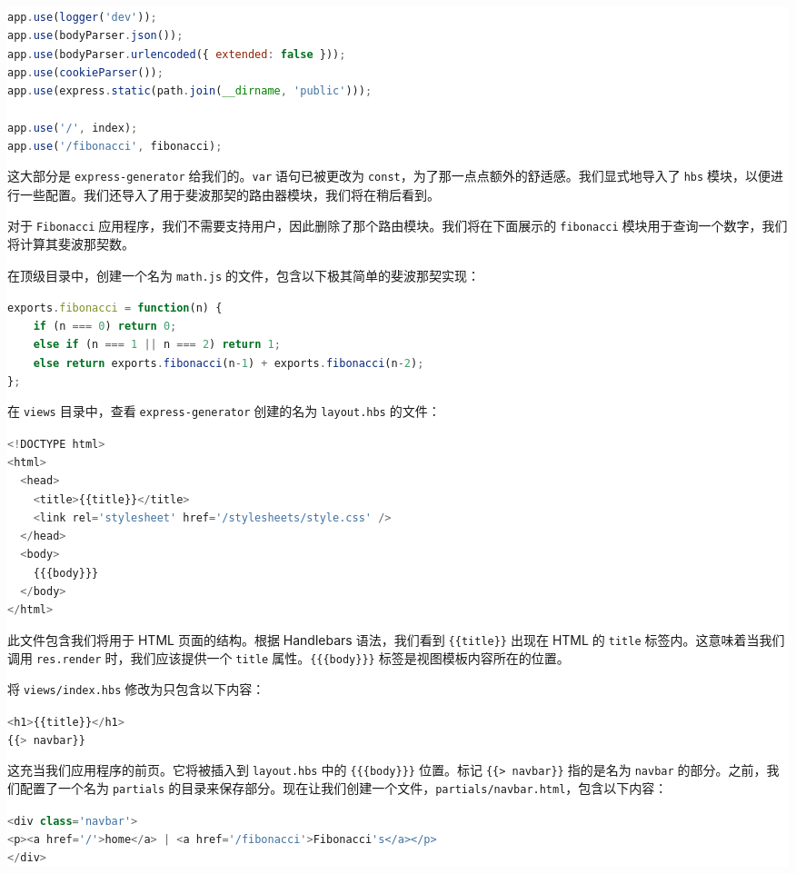 ```js
app.use(logger('dev'));
app.use(bodyParser.json());
app.use(bodyParser.urlencoded({ extended: false }));
app.use(cookieParser());
app.use(express.static(path.join(__dirname, 'public')));

app.use('/', index);
app.use('/fibonacci', fibonacci);
```

这大部分是 `express-generator` 给我们的。`var` 语句已被更改为 `const`，为了那一点点额外的舒适感。我们显式地导入了 `hbs` 模块，以便进行一些配置。我们还导入了用于斐波那契的路由器模块，我们将在稍后看到。

对于 `Fibonacci` 应用程序，我们不需要支持用户，因此删除了那个路由模块。我们将在下面展示的 `fibonacci` 模块用于查询一个数字，我们将计算其斐波那契数。

在顶级目录中，创建一个名为 `math.js` 的文件，包含以下极其简单的斐波那契实现：

```js
exports.fibonacci = function(n) {
    if (n === 0) return 0;
    else if (n === 1 || n === 2) return 1;
    else return exports.fibonacci(n-1) + exports.fibonacci(n-2);
};
```

在 `views` 目录中，查看 `express-generator` 创建的名为 `layout.hbs` 的文件：

```js
<!DOCTYPE html>
<html>
  <head>
    <title>{{title}}</title>
    <link rel='stylesheet' href='/stylesheets/style.css' />
  </head>
  <body>
    {{{body}}}
  </body>
</html>
```

此文件包含我们将用于 HTML 页面的结构。根据 Handlebars 语法，我们看到 `{{title}}` 出现在 HTML 的 `title` 标签内。这意味着当我们调用 `res.render` 时，我们应该提供一个 `title` 属性。`{{{body}}}` 标签是视图模板内容所在的位置。

将 `views/index.hbs` 修改为只包含以下内容：

```js
<h1>{{title}}</h1>
{{> navbar}}
```

这充当我们应用程序的前页。它将被插入到 `layout.hbs` 中的 `{{{body}}}` 位置。标记 `{{> navbar}}` 指的是名为 `navbar` 的部分。之前，我们配置了一个名为 `partials` 的目录来保存部分。现在让我们创建一个文件，`partials/navbar.html`，包含以下内容：

```js
<div class='navbar'>
<p><a href='/'>home</a> | <a href='/fibonacci'>Fibonacci's</a></p>
</div>
```
